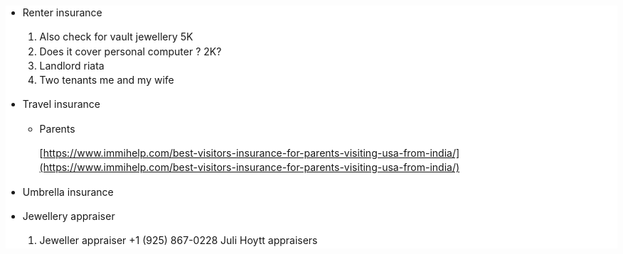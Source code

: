 - Renter insurance
    1. Also check for vault jewellery 5K
    2. Does it cover personal computer ? 2K?
    3. Landlord riata
    4. Two tenants me and my wife
- Travel insurance
    - Parents
        
        [https://www.immihelp.com/best-visitors-insurance-for-parents-visiting-usa-from-india/](https://www.immihelp.com/best-visitors-insurance-for-parents-visiting-usa-from-india/)
        
- Umbrella insurance
- Jewellery appraiser
    1. Jeweller appraiser +1 (925) 867-0228 Juli Hoytt appraisers
